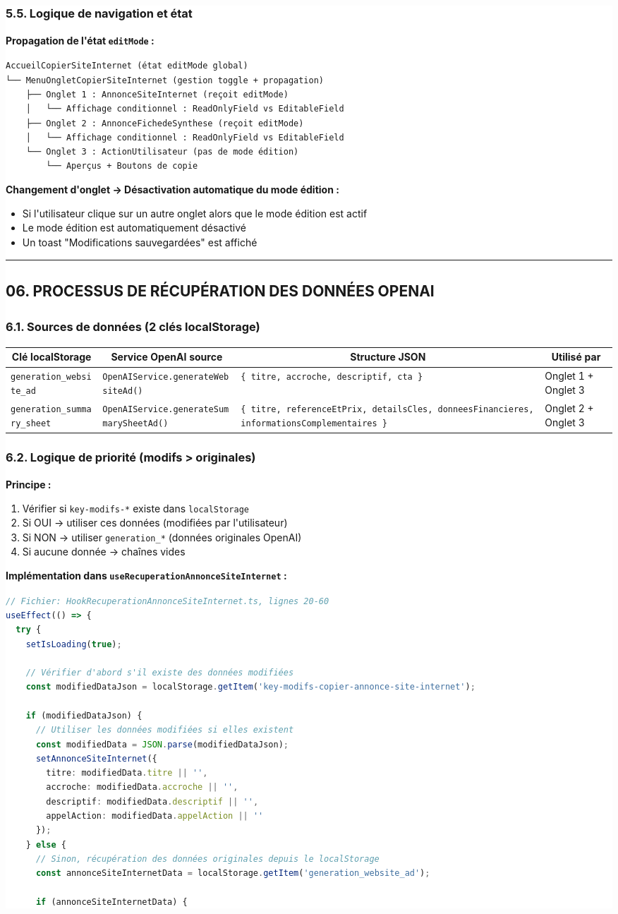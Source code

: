 ### 5.5. Logique de navigation et état

**Propagation de l'état `editMode` :**

```
AccueilCopierSiteInternet (état editMode global)
└── MenuOngletCopierSiteInternet (gestion toggle + propagation)
    ├── Onglet 1 : AnnonceSiteInternet (reçoit editMode)
    │   └── Affichage conditionnel : ReadOnlyField vs EditableField
    ├── Onglet 2 : AnnonceFichedeSynthese (reçoit editMode)
    │   └── Affichage conditionnel : ReadOnlyField vs EditableField
    └── Onglet 3 : ActionUtilisateur (pas de mode édition)
        └── Aperçus + Boutons de copie
```

**Changement d'onglet → Désactivation automatique du mode édition :**

- Si l'utilisateur clique sur un autre onglet alors que le mode édition est actif
- Le mode édition est automatiquement désactivé
- Un toast "Modifications sauvegardées" est affiché

---

## 06. PROCESSUS DE RÉCUPÉRATION DES DONNÉES OPENAI 

### 6.1. Sources de données (2 clés localStorage)

| Clé localStorage | Service OpenAI source | Structure JSON | Utilisé par |
|------------------|----------------------|----------------|-------------|
| `generation_website_ad` | `OpenAIService.generateWebsiteAd()` | `{ titre, accroche, descriptif, cta }` | Onglet 1 + Onglet 3 |
| `generation_summary_sheet` | `OpenAIService.generateSummarySheetAd()` | `{ titre, referenceEtPrix, detailsCles, donneesFinancieres, informationsComplementaires }` | Onglet 2 + Onglet 3 |

### 6.2. Logique de priorité (modifs > originales)

**Principe :**
1. Vérifier si `key-modifs-*` existe dans `localStorage`
2. Si OUI → utiliser ces données (modifiées par l'utilisateur)
3. Si NON → utiliser `generation_*` (données originales OpenAI)
4. Si aucune donnée → chaînes vides

**Implémentation dans `useRecuperationAnnonceSiteInternet` :**
```typescript
// Fichier: HookRecuperationAnnonceSiteInternet.ts, lignes 20-60
useEffect(() => {
  try {
    setIsLoading(true);

    // Vérifier d'abord s'il existe des données modifiées
    const modifiedDataJson = localStorage.getItem('key-modifs-copier-annonce-site-internet');

    if (modifiedDataJson) {
      // Utiliser les données modifiées si elles existent
      const modifiedData = JSON.parse(modifiedDataJson);
      setAnnonceSiteInternet({
        titre: modifiedData.titre || '',
        accroche: modifiedData.accroche || '',
        descriptif: modifiedData.descriptif || '',
        appelAction: modifiedData.appelAction || ''
      });
    } else {
      // Sinon, récupération des données originales depuis le localStorage
      const annonceSiteInternetData = localStorage.getItem('generation_website_ad');

      if (annonceSiteInternetData) {
```